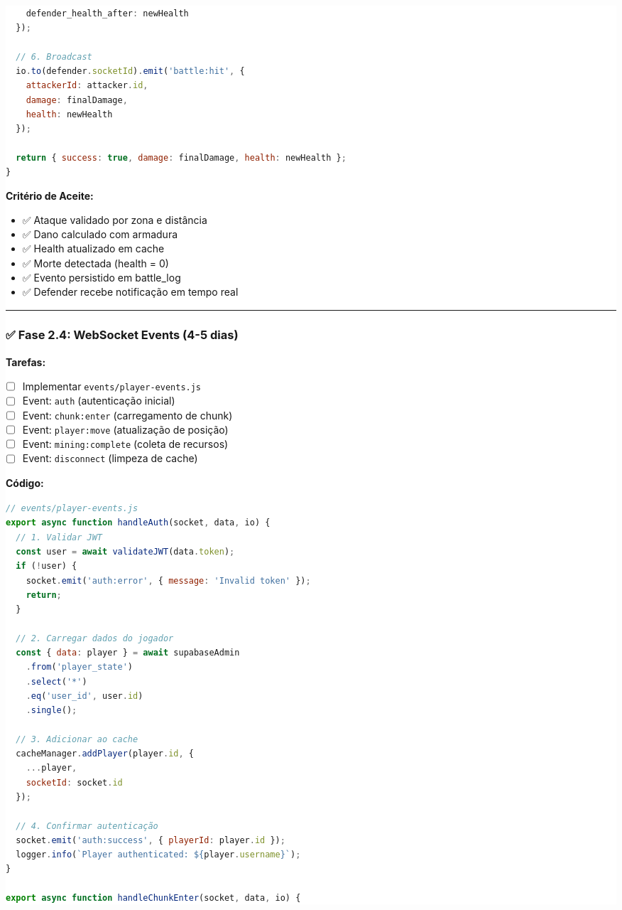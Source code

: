 ```js
    defender_health_after: newHealth
  });
  
  // 6. Broadcast
  io.to(defender.socketId).emit('battle:hit', {
    attackerId: attacker.id,
    damage: finalDamage,
    health: newHealth
  });
  
  return { success: true, damage: finalDamage, health: newHealth };
}
```

**Critério de Aceite:**
- ✅ Ataque validado por zona e distância
- ✅ Dano calculado com armadura
- ✅ Health atualizado em cache
- ✅ Morte detectada (health = 0)
- ✅ Evento persistido em battle_log
- ✅ Defender recebe notificação em tempo real

---

### ✅ Fase 2.4: WebSocket Events (4-5 dias)

**Tarefas:**
- [ ] Implementar `events/player-events.js`
- [ ] Event: `auth` (autenticação inicial)
- [ ] Event: `chunk:enter` (carregamento de chunk)
- [ ] Event: `player:move` (atualização de posição)
- [ ] Event: `mining:complete` (coleta de recursos)
- [ ] Event: `disconnect` (limpeza de cache)

**Código:**
```js
// events/player-events.js
export async function handleAuth(socket, data, io) {
  // 1. Validar JWT
  const user = await validateJWT(data.token);
  if (!user) {
    socket.emit('auth:error', { message: 'Invalid token' });
    return;
  }
  
  // 2. Carregar dados do jogador
  const { data: player } = await supabaseAdmin
    .from('player_state')
    .select('*')
    .eq('user_id', user.id)
    .single();
  
  // 3. Adicionar ao cache
  cacheManager.addPlayer(player.id, {
    ...player,
    socketId: socket.id
  });
  
  // 4. Confirmar autenticação
  socket.emit('auth:success', { playerId: player.id });
  logger.info(`Player authenticated: ${player.username}`);
}

export async function handleChunkEnter(socket, data, io) {
```